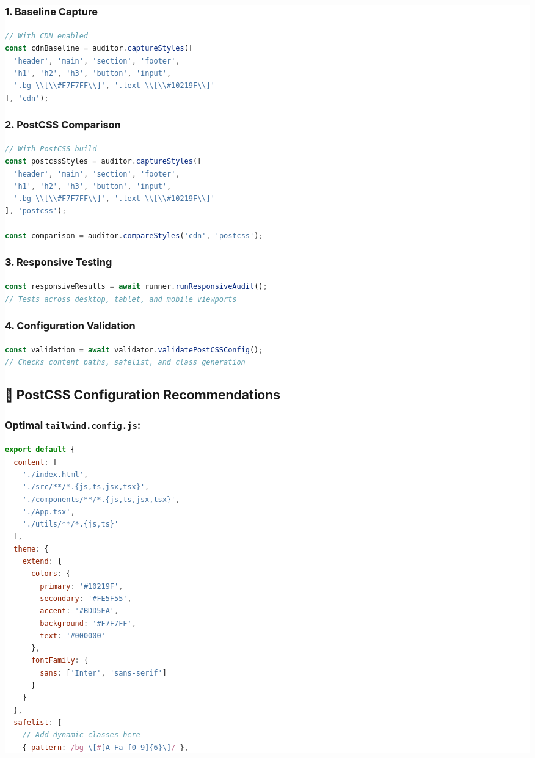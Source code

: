 ### 1. Baseline Capture
```javascript
// With CDN enabled
const cdnBaseline = auditor.captureStyles([
  'header', 'main', 'section', 'footer',
  'h1', 'h2', 'h3', 'button', 'input',
  '.bg-\\[\\#F7F7FF\\]', '.text-\\[\\#10219F\\]'
], 'cdn');
```

### 2. PostCSS Comparison
```javascript
// With PostCSS build
const postcssStyles = auditor.captureStyles([
  'header', 'main', 'section', 'footer',
  'h1', 'h2', 'h3', 'button', 'input',
  '.bg-\\[\\#F7F7FF\\]', '.text-\\[\\#10219F\\]'
], 'postcss');

const comparison = auditor.compareStyles('cdn', 'postcss');
```

### 3. Responsive Testing
```javascript
const responsiveResults = await runner.runResponsiveAudit();
// Tests across desktop, tablet, and mobile viewports
```

### 4. Configuration Validation
```javascript
const validation = await validator.validatePostCSSConfig();
// Checks content paths, safelist, and class generation
```

## 🔧 PostCSS Configuration Recommendations

### Optimal `tailwind.config.js`:
```javascript
export default {
  content: [
    './index.html',
    './src/**/*.{js,ts,jsx,tsx}',
    './components/**/*.{js,ts,jsx,tsx}',
    './App.tsx',
    './utils/**/*.{js,ts}'
  ],
  theme: {
    extend: {
      colors: {
        primary: '#10219F',
        secondary: '#FE5F55',
        accent: '#BDD5EA',
        background: '#F7F7FF',
        text: '#000000'
      },
      fontFamily: {
        sans: ['Inter', 'sans-serif']
      }
    }
  },
  safelist: [
    // Add dynamic classes here
    { pattern: /bg-\[#[A-Fa-f0-9]{6}\]/ },
```